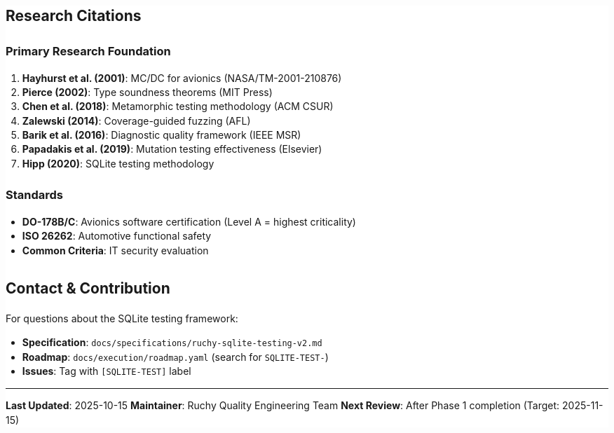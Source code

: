## Research Citations

### Primary Research Foundation

1. **Hayhurst et al. (2001)**: MC/DC for avionics (NASA/TM-2001-210876)
2. **Pierce (2002)**: Type soundness theorems (MIT Press)
3. **Chen et al. (2018)**: Metamorphic testing methodology (ACM CSUR)
4. **Zalewski (2014)**: Coverage-guided fuzzing (AFL)
5. **Barik et al. (2016)**: Diagnostic quality framework (IEEE MSR)
6. **Papadakis et al. (2019)**: Mutation testing effectiveness (Elsevier)
7. **Hipp (2020)**: SQLite testing methodology

### Standards

- **DO-178B/C**: Avionics software certification (Level A = highest criticality)
- **ISO 26262**: Automotive functional safety
- **Common Criteria**: IT security evaluation

## Contact & Contribution

For questions about the SQLite testing framework:
- **Specification**: `docs/specifications/ruchy-sqlite-testing-v2.md`
- **Roadmap**: `docs/execution/roadmap.yaml` (search for `SQLITE-TEST-`)
- **Issues**: Tag with `[SQLITE-TEST]` label

---

**Last Updated**: 2025-10-15
**Maintainer**: Ruchy Quality Engineering Team
**Next Review**: After Phase 1 completion (Target: 2025-11-15)
